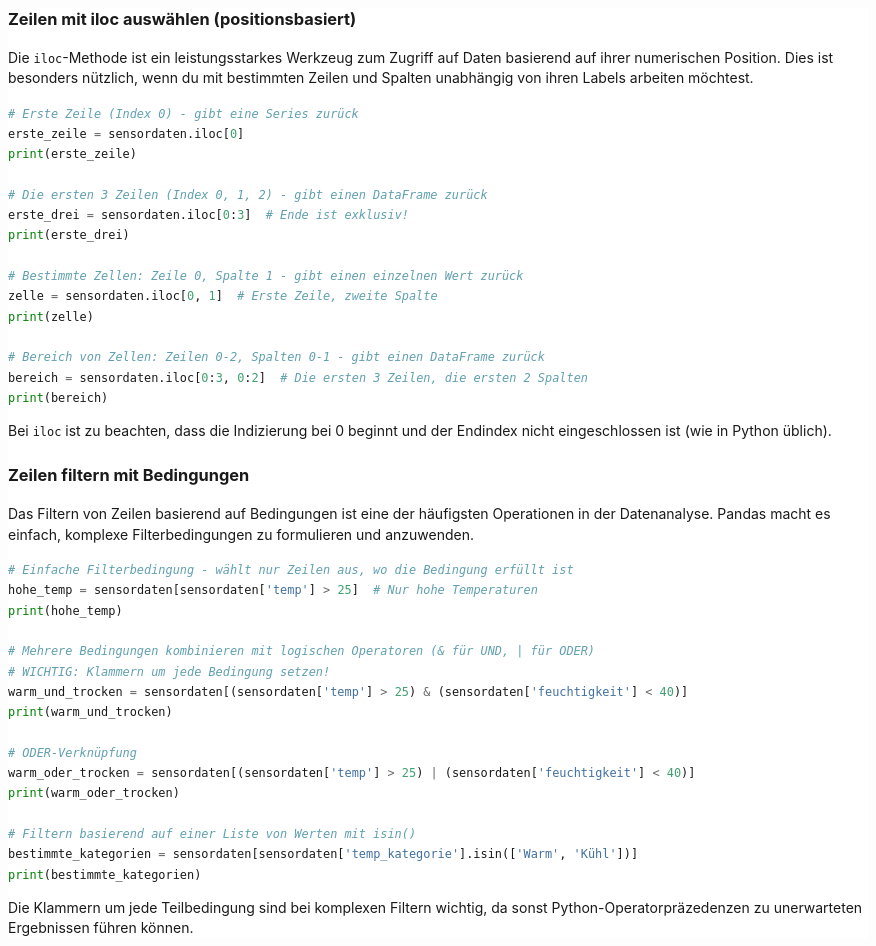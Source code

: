 ### Zeilen mit iloc auswählen (positionsbasiert)

Die `iloc`-Methode ist ein leistungsstarkes Werkzeug zum Zugriff auf Daten basierend auf ihrer numerischen Position. Dies ist besonders nützlich, wenn du mit bestimmten Zeilen und Spalten unabhängig von ihren Labels arbeiten möchtest.

```python
# Erste Zeile (Index 0) - gibt eine Series zurück
erste_zeile = sensordaten.iloc[0]
print(erste_zeile)

# Die ersten 3 Zeilen (Index 0, 1, 2) - gibt einen DataFrame zurück
erste_drei = sensordaten.iloc[0:3]  # Ende ist exklusiv!
print(erste_drei)

# Bestimmte Zellen: Zeile 0, Spalte 1 - gibt einen einzelnen Wert zurück
zelle = sensordaten.iloc[0, 1]  # Erste Zeile, zweite Spalte
print(zelle)

# Bereich von Zellen: Zeilen 0-2, Spalten 0-1 - gibt einen DataFrame zurück
bereich = sensordaten.iloc[0:3, 0:2]  # Die ersten 3 Zeilen, die ersten 2 Spalten
print(bereich)
```

Bei `iloc` ist zu beachten, dass die Indizierung bei 0 beginnt und der Endindex nicht eingeschlossen ist (wie in Python üblich).

### Zeilen filtern mit Bedingungen

Das Filtern von Zeilen basierend auf Bedingungen ist eine der häufigsten Operationen in der Datenanalyse. Pandas macht es einfach, komplexe Filterbedingungen zu formulieren und anzuwenden.

```python
# Einfache Filterbedingung - wählt nur Zeilen aus, wo die Bedingung erfüllt ist
hohe_temp = sensordaten[sensordaten['temp'] > 25]  # Nur hohe Temperaturen
print(hohe_temp)

# Mehrere Bedingungen kombinieren mit logischen Operatoren (& für UND, | für ODER)
# WICHTIG: Klammern um jede Bedingung setzen!
warm_und_trocken = sensordaten[(sensordaten['temp'] > 25) & (sensordaten['feuchtigkeit'] < 40)]
print(warm_und_trocken)

# ODER-Verknüpfung
warm_oder_trocken = sensordaten[(sensordaten['temp'] > 25) | (sensordaten['feuchtigkeit'] < 40)]
print(warm_oder_trocken)

# Filtern basierend auf einer Liste von Werten mit isin()
bestimmte_kategorien = sensordaten[sensordaten['temp_kategorie'].isin(['Warm', 'Kühl'])]
print(bestimmte_kategorien)
```

Die Klammern um jede Teilbedingung sind bei komplexen Filtern wichtig, da sonst Python-Operatorpräzedenzen zu unerwarteten Ergebnissen führen können.